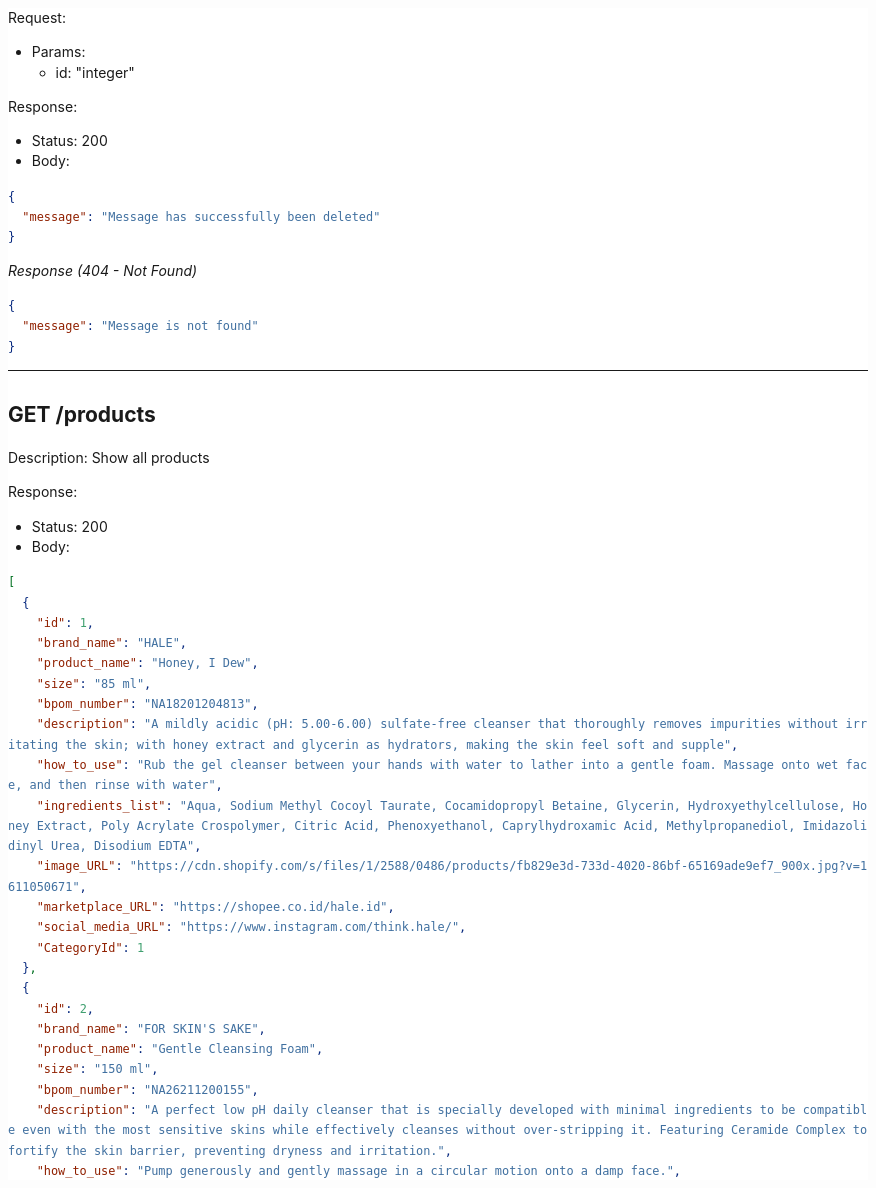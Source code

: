 Request:

- Params:
    - id: "integer"

Response:

- Status: 200
- Body:

```json
{
  "message": "Message has successfully been deleted"
}
```

_Response (404 - Not Found)_

```json
{
  "message": "Message is not found"
}
```

---

## GET /products
Description: Show all products

Response:

- Status: 200
- Body:

```json
[
  {
    "id": 1,
    "brand_name": "HALE",
    "product_name": "Honey, I Dew",
    "size": "85 ml",
    "bpom_number": "NA18201204813",
    "description": "A mildly acidic (pH: 5.00-6.00) sulfate-free cleanser that thoroughly removes impurities without irritating the skin; with honey extract and glycerin as hydrators, making the skin feel soft and supple",
    "how_to_use": "Rub the gel cleanser between your hands with water to lather into a gentle foam. Massage onto wet face, and then rinse with water",
    "ingredients_list": "Aqua, Sodium Methyl Cocoyl Taurate, Cocamidopropyl Betaine, Glycerin, Hydroxyethylcellulose, Honey Extract, Poly Acrylate Crospolymer, Citric Acid, Phenoxyethanol, Caprylhydroxamic Acid, Methylpropanediol, Imidazolidinyl Urea, Disodium EDTA",
    "image_URL": "https://cdn.shopify.com/s/files/1/2588/0486/products/fb829e3d-733d-4020-86bf-65169ade9ef7_900x.jpg?v=1611050671",
    "marketplace_URL": "https://shopee.co.id/hale.id",
    "social_media_URL": "https://www.instagram.com/think.hale/",
    "CategoryId": 1
  },
  {
    "id": 2,
    "brand_name": "FOR SKIN'S SAKE",
    "product_name": "Gentle Cleansing Foam",
    "size": "150 ml",
    "bpom_number": "NA26211200155",
    "description": "A perfect low pH daily cleanser that is specially developed with minimal ingredients to be compatible even with the most sensitive skins while effectively cleanses without over-stripping it. Featuring Ceramide Complex to fortify the skin barrier, preventing dryness and irritation.",
    "how_to_use": "Pump generously and gently massage in a circular motion onto a damp face.",
```